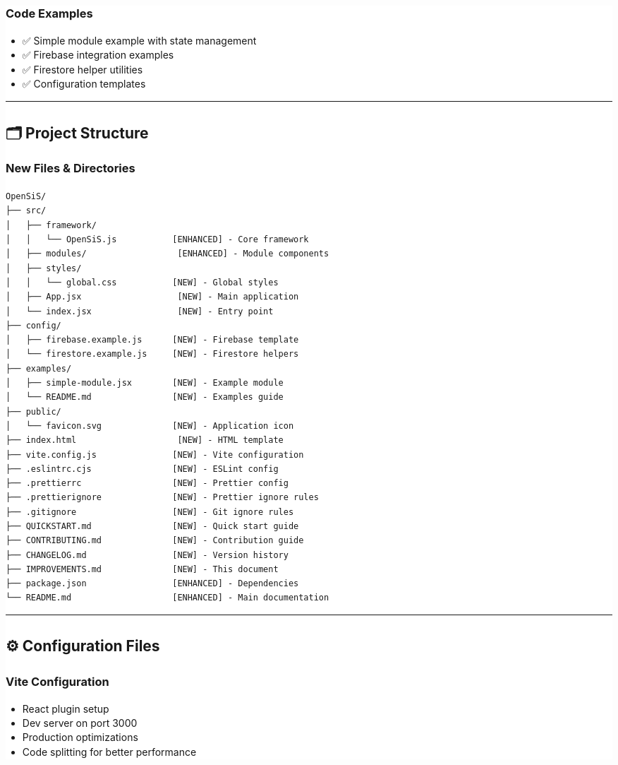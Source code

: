 ### Code Examples
- ✅ Simple module example with state management
- ✅ Firebase integration examples
- ✅ Firestore helper utilities
- ✅ Configuration templates

---

## 🗂️ Project Structure

### New Files & Directories

```
OpenSiS/
├── src/
│   ├── framework/
│   │   └── OpenSiS.js           [ENHANCED] - Core framework
│   ├── modules/                  [ENHANCED] - Module components
│   ├── styles/
│   │   └── global.css           [NEW] - Global styles
│   ├── App.jsx                   [NEW] - Main application
│   └── index.jsx                 [NEW] - Entry point
├── config/
│   ├── firebase.example.js      [NEW] - Firebase template
│   └── firestore.example.js     [NEW] - Firestore helpers
├── examples/
│   ├── simple-module.jsx        [NEW] - Example module
│   └── README.md                [NEW] - Examples guide
├── public/
│   └── favicon.svg              [NEW] - Application icon
├── index.html                    [NEW] - HTML template
├── vite.config.js               [NEW] - Vite configuration
├── .eslintrc.cjs                [NEW] - ESLint config
├── .prettierrc                  [NEW] - Prettier config
├── .prettierignore              [NEW] - Prettier ignore rules
├── .gitignore                   [NEW] - Git ignore rules
├── QUICKSTART.md                [NEW] - Quick start guide
├── CONTRIBUTING.md              [NEW] - Contribution guide
├── CHANGELOG.md                 [NEW] - Version history
├── IMPROVEMENTS.md              [NEW] - This document
├── package.json                 [ENHANCED] - Dependencies
└── README.md                    [ENHANCED] - Main documentation
```

---

## ⚙️ Configuration Files

### Vite Configuration
- React plugin setup
- Dev server on port 3000
- Production optimizations
- Code splitting for better performance

